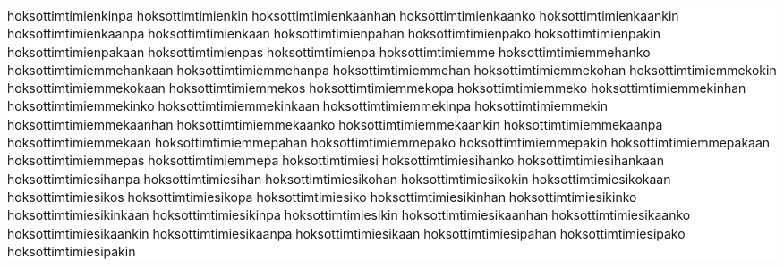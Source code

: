 hoksottimtimienkinpa
hoksottimtimienkin
hoksottimtimienkaanhan
hoksottimtimienkaanko
hoksottimtimienkaankin
hoksottimtimienkaanpa
hoksottimtimienkaan
hoksottimtimienpahan
hoksottimtimienpako
hoksottimtimienpakin
hoksottimtimienpakaan
hoksottimtimienpas
hoksottimtimienpa
hoksottimtimiemme
hoksottimtimiemmehanko
hoksottimtimiemmehankaan
hoksottimtimiemmehanpa
hoksottimtimiemmehan
hoksottimtimiemmekohan
hoksottimtimiemmekokin
hoksottimtimiemmekokaan
hoksottimtimiemmekos
hoksottimtimiemmekopa
hoksottimtimiemmeko
hoksottimtimiemmekinhan
hoksottimtimiemmekinko
hoksottimtimiemmekinkaan
hoksottimtimiemmekinpa
hoksottimtimiemmekin
hoksottimtimiemmekaanhan
hoksottimtimiemmekaanko
hoksottimtimiemmekaankin
hoksottimtimiemmekaanpa
hoksottimtimiemmekaan
hoksottimtimiemmepahan
hoksottimtimiemmepako
hoksottimtimiemmepakin
hoksottimtimiemmepakaan
hoksottimtimiemmepas
hoksottimtimiemmepa
hoksottimtimiesi
hoksottimtimiesihanko
hoksottimtimiesihankaan
hoksottimtimiesihanpa
hoksottimtimiesihan
hoksottimtimiesikohan
hoksottimtimiesikokin
hoksottimtimiesikokaan
hoksottimtimiesikos
hoksottimtimiesikopa
hoksottimtimiesiko
hoksottimtimiesikinhan
hoksottimtimiesikinko
hoksottimtimiesikinkaan
hoksottimtimiesikinpa
hoksottimtimiesikin
hoksottimtimiesikaanhan
hoksottimtimiesikaanko
hoksottimtimiesikaankin
hoksottimtimiesikaanpa
hoksottimtimiesikaan
hoksottimtimiesipahan
hoksottimtimiesipako
hoksottimtimiesipakin